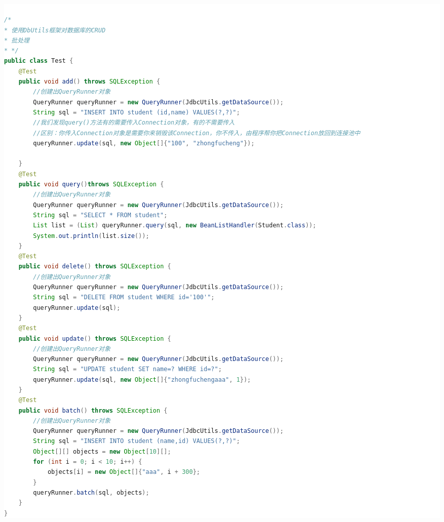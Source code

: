 ```java

/*
* 使用DbUtils框架对数据库的CRUD
* 批处理
* */
public class Test {
    @Test
    public void add() throws SQLException {
        //创建出QueryRunner对象
        QueryRunner queryRunner = new QueryRunner(JdbcUtils.getDataSource());
        String sql = "INSERT INTO student (id,name) VALUES(?,?)";
        //我们发现query()方法有的需要传入Connection对象，有的不需要传入
        //区别：你传入Connection对象是需要你来销毁该Connection，你不传入，由程序帮你把Connection放回到连接池中
        queryRunner.update(sql, new Object[]{"100", "zhongfucheng"});

    }
    @Test
    public void query()throws SQLException {
        //创建出QueryRunner对象
        QueryRunner queryRunner = new QueryRunner(JdbcUtils.getDataSource());
        String sql = "SELECT * FROM student";
        List list = (List) queryRunner.query(sql, new BeanListHandler(Student.class));
        System.out.println(list.size());
    }
    @Test
    public void delete() throws SQLException {
        //创建出QueryRunner对象
        QueryRunner queryRunner = new QueryRunner(JdbcUtils.getDataSource());
        String sql = "DELETE FROM student WHERE id='100'";
        queryRunner.update(sql);
    }
    @Test
    public void update() throws SQLException {
        //创建出QueryRunner对象
        QueryRunner queryRunner = new QueryRunner(JdbcUtils.getDataSource());
        String sql = "UPDATE student SET name=? WHERE id=?";
        queryRunner.update(sql, new Object[]{"zhongfuchengaaa", 1});
    }
    @Test
    public void batch() throws SQLException {
        //创建出QueryRunner对象
        QueryRunner queryRunner = new QueryRunner(JdbcUtils.getDataSource());
        String sql = "INSERT INTO student (name,id) VALUES(?,?)";
        Object[][] objects = new Object[10][];
        for (int i = 0; i < 10; i++) {
            objects[i] = new Object[]{"aaa", i + 300};
        }
        queryRunner.batch(sql, objects);
    }
}
```

